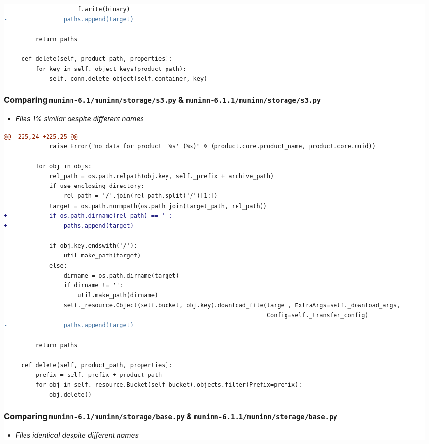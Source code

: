 ```diff
                     f.write(binary)
-                paths.append(target)
 
         return paths
 
     def delete(self, product_path, properties):
         for key in self._object_keys(product_path):
             self._conn.delete_object(self.container, key)
```

### Comparing `muninn-6.1/muninn/storage/s3.py` & `muninn-6.1.1/muninn/storage/s3.py`

 * *Files 1% similar despite different names*

```diff
@@ -225,24 +225,25 @@
             raise Error("no data for product '%s' (%s)" % (product.core.product_name, product.core.uuid))
 
         for obj in objs:
             rel_path = os.path.relpath(obj.key, self._prefix + archive_path)
             if use_enclosing_directory:
                 rel_path = '/'.join(rel_path.split('/')[1:])
             target = os.path.normpath(os.path.join(target_path, rel_path))
+            if os.path.dirname(rel_path) == '':
+                paths.append(target)
 
             if obj.key.endswith('/'):
                 util.make_path(target)
             else:
                 dirname = os.path.dirname(target)
                 if dirname != '':
                     util.make_path(dirname)
                 self._resource.Object(self.bucket, obj.key).download_file(target, ExtraArgs=self._download_args,
                                                                           Config=self._transfer_config)
-                paths.append(target)
 
         return paths
 
     def delete(self, product_path, properties):
         prefix = self._prefix + product_path
         for obj in self._resource.Bucket(self.bucket).objects.filter(Prefix=prefix):
             obj.delete()
```

### Comparing `muninn-6.1/muninn/storage/base.py` & `muninn-6.1.1/muninn/storage/base.py`

 * *Files identical despite different names*

